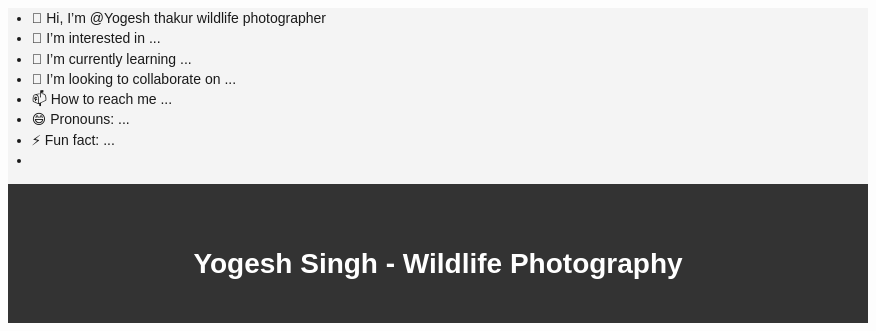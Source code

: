 - 👋 Hi, I’m @Yogesh thakur wildlife photographer 
- 👀 I’m interested in ...
- 🌱 I’m currently learning ...
- 💞️ I’m looking to collaborate on ...
- 📫 How to reach me ...
- 😄 Pronouns: ...
- ⚡ Fun fact: ...
- <!DOCTYPE html>
<html lang="en">
<head>
    <meta charset="UTF-8">
    <meta name="viewport" content="width=device-width, initial-scale=1.0">
    <title>Yogesh Singh - Wildlife Photography</title>
    <style>
        body {
            font-family: Arial, sans-serif;
            margin: 0;
            padding: 0;
            background-color: #f4f4f4;
        }
        header {
            background: #333;
            color: #fff;
            padding: 20px;
            text-align: center;
        }
        nav {
            text-align: center;
            padding: 10px;
            background: #444;
        }
        nav a {
            color: white;
            margin: 0 15px;
            text-decoration: none;
            font-size: 18px;
        }
        .container {
            width: 80%;
            margin: auto;
            overflow: hidden;
            padding: 20px;
        }
        .gallery img {
            width: 100%;
            max-width: 300px;
            margin: 10px;
            border-radius: 10px;
        }
        .footer {
            background: #222;
            color: white;
            text-align: center;
            padding: 15px;
            position: relative;
            bottom: 0;
            width: 100%;
        }
    </style>
</head>
<body>
    <header>
        <h1>Yogesh Singh - Wildlife Photography</h1>
    </header>